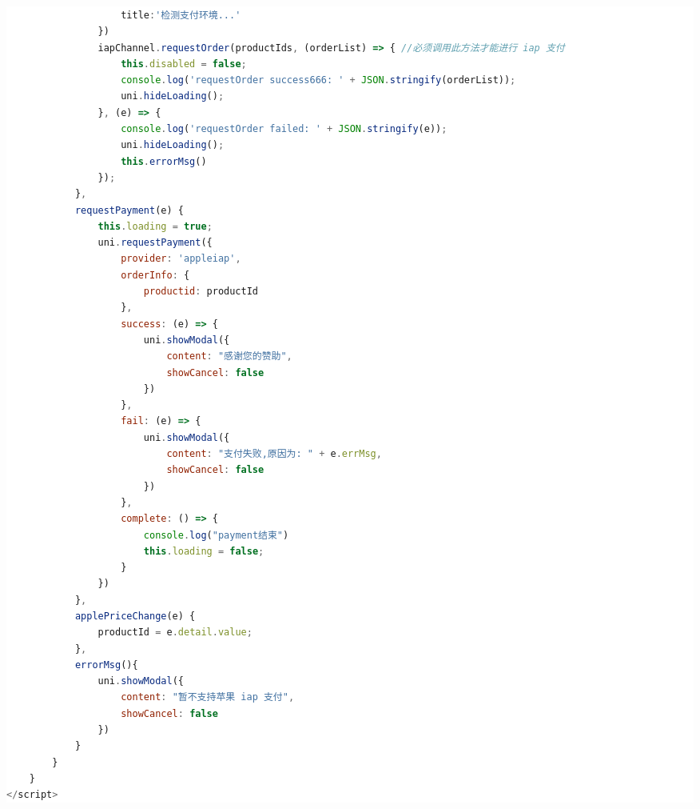 ```javascript
                	title:'检测支付环境...'
                })
                iapChannel.requestOrder(productIds, (orderList) => { //必须调用此方法才能进行 iap 支付
                    this.disabled = false;
                    console.log('requestOrder success666: ' + JSON.stringify(orderList));
                    uni.hideLoading();
                }, (e) => {
                    console.log('requestOrder failed: ' + JSON.stringify(e));
                    uni.hideLoading();
                    this.errorMsg()
                });
            },
            requestPayment(e) {
                this.loading = true;
                uni.requestPayment({
                    provider: 'appleiap',
                    orderInfo: {
                        productid: productId
                    },
                    success: (e) => {
                        uni.showModal({
                            content: "感谢您的赞助",
                            showCancel: false
                        })
                    },
                    fail: (e) => {
                        uni.showModal({
                            content: "支付失败,原因为: " + e.errMsg,
                            showCancel: false
                        })
                    },
                    complete: () => {
                        console.log("payment结束")
                        this.loading = false;
                    }
                })
            },
            applePriceChange(e) {
                productId = e.detail.value;
            },
            errorMsg(){
                uni.showModal({
                    content: "暂不支持苹果 iap 支付",
                    showCancel: false
                })
            }
        }
    }
</script>
```
